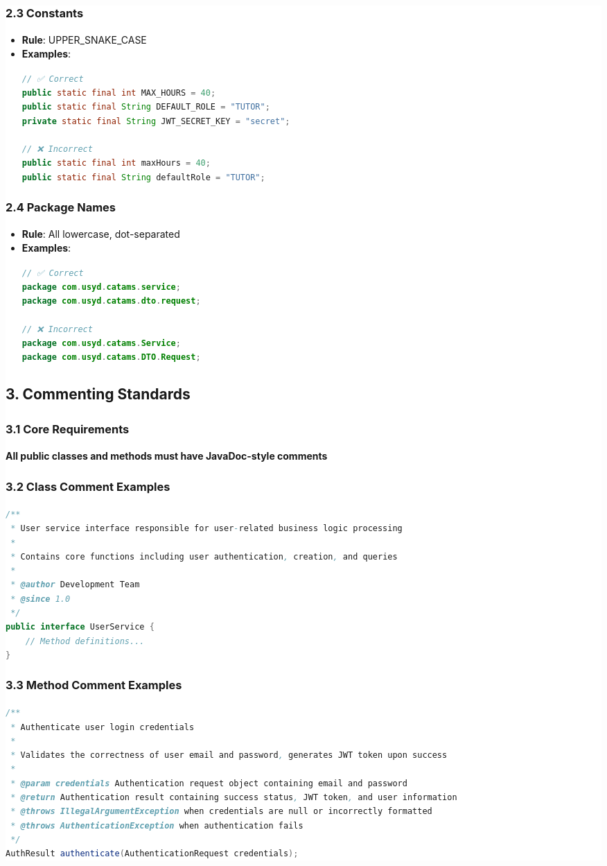   ```java
  ```

### 2.3 Constants
- **Rule**: UPPER_SNAKE_CASE
- **Examples**:
  ```java
  // ✅ Correct
  public static final int MAX_HOURS = 40;
  public static final String DEFAULT_ROLE = "TUTOR";
  private static final String JWT_SECRET_KEY = "secret";
  
  // ❌ Incorrect
  public static final int maxHours = 40;
  public static final String defaultRole = "TUTOR";
  ```

### 2.4 Package Names
- **Rule**: All lowercase, dot-separated
- **Examples**:
  ```java
  // ✅ Correct
  package com.usyd.catams.service;
  package com.usyd.catams.dto.request;
  
  // ❌ Incorrect
  package com.usyd.catams.Service;
  package com.usyd.catams.DTO.Request;
  ```

## 3. Commenting Standards

### 3.1 Core Requirements
**All public classes and methods must have JavaDoc-style comments**

### 3.2 Class Comment Examples
```java
/**
 * User service interface responsible for user-related business logic processing
 * 
 * Contains core functions including user authentication, creation, and queries
 * 
 * @author Development Team
 * @since 1.0
 */
public interface UserService {
    // Method definitions...
}
```

### 3.3 Method Comment Examples
```java
/**
 * Authenticate user login credentials
 * 
 * Validates the correctness of user email and password, generates JWT token upon success
 * 
 * @param credentials Authentication request object containing email and password
 * @return Authentication result containing success status, JWT token, and user information
 * @throws IllegalArgumentException when credentials are null or incorrectly formatted
 * @throws AuthenticationException when authentication fails
 */
AuthResult authenticate(AuthenticationRequest credentials);
```